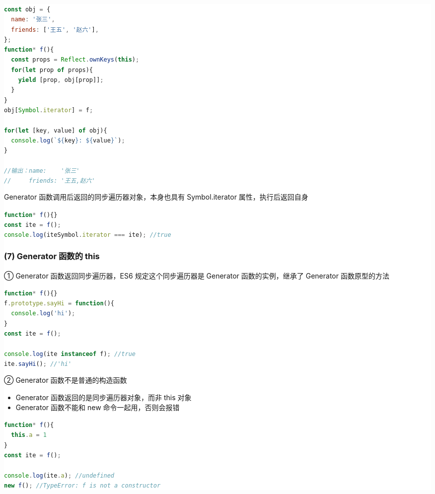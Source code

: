 ```js
const obj = {
  name: '张三',
  friends: ['王五', '赵六'],
};
function* f(){
  const props = Reflect.ownKeys(this);
  for(let prop of props){
    yield [prop, obj[prop]];
  }
}
obj[Symbol.iterator] = f;

for(let [key, value] of obj){
  console.log(`${key}: ${value}`); 
}

//输出：name:    '张三'  
//     friends: '王五,赵六'
```

Generator 函数调用后返回的同步遍历器对象，本身也具有 Symbol.iterator 属性，执行后返回自身

```js
function* f(){}
const ite = f();
console.log(iteSymbol.iterator === ite); //true
```

### (7) Generator 函数的 this

① Generator 函数返回同步遍历器，ES6 规定这个同步遍历器是 Generator 函数的实例，继承了 Generator 函数原型的方法

```js
function* f(){}
f.prototype.sayHi = function(){
  console.log('hi');
}
const ite = f();

console.log(ite instanceof f); //true
ite.sayHi(); //'hi'
```

② Generator 函数不是普通的构造函数

* Generator 函数返回的是同步遍历器对象，而非 this 对象
* Generator 函数不能和 new 命令一起用，否则会报错

```js
function* f(){
  this.a = 1
}
const ite = f();

console.log(ite.a); //undefined
new f(); //TypeError: f is not a constructor
```
